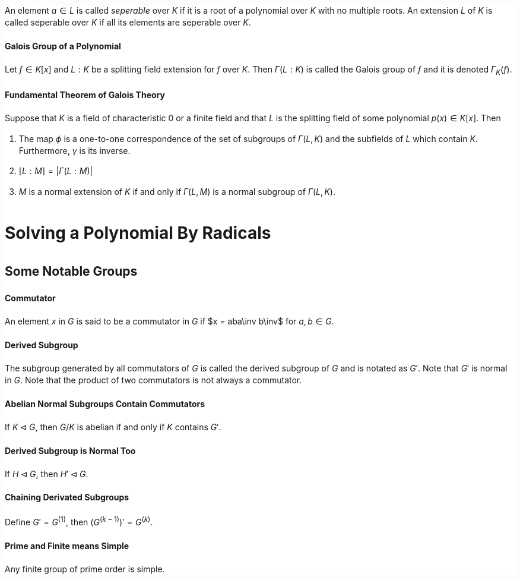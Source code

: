 An element $a \in L$ is called *seperable* over $K$ if it is a root of a
polynomial over $K$ with no multiple roots. An extension $L$ of $K$ is
called seperable over $K$ if all its elements are seperable over $K$.

#### Galois Group of a Polynomial

Let $f \in K[x]$ and $L:K$ be a splitting field extension for $f$ over
$K$. Then $\Gamma(L:K)$ is called the Galois group of $f$ and it is
denoted $\Gamma_K(f)$.

#### Fundamental Theorem of Galois Theory

Suppose that $K$ is a field of characteristic $0$ or a finite field and
that $L$ is the splitting field of some polynomial $p(x) \in K[x]$. Then

1.  The map $\phi$ is a one-to-one correspondence of the set of
    subgroups of $\Gamma(L,K)$ and the subfields of $L$ which contain
    $K$. Furthermore, $\gamma$ is its inverse.

2.  $[L:M] = |\Gamma(L:M)|$

3.  $M$ is a normal extension of $K$ if and only if $\Gamma(L,M)$ is a
    normal subgroup of $\Gamma(L,K)$.

Solving a Polynomial By Radicals
================================

Some Notable Groups
-------------------

#### Commutator

An element $x$ in $G$ is said to be a commutator in $G$ if
$x = aba\inv b\inv$ for $a,b \in G$.

#### Derived Subgroup

The subgroup generated by all commutators of $G$ is called the derived
subgroup of $G$ and is notated as $G'$. Note that $G'$ is normal in $G$.
Note that the product of two commutators is not always a commutator.

#### Abelian Normal Subgroups Contain Commutators

If $K \triangleleft G$, then $G/K$ is abelian if and only if $K$
contains $G'$.

#### Derived Subgroup is Normal Too

If $H \triangleleft G$, then $H' \triangleleft G$.

#### Chaining Derivated Subgroups

Define $G' = G^{(1)}$, then $(G^{(k-1)})' = G^{(k)}$.

#### Prime and Finite means Simple

Any finite group of prime order is simple.
